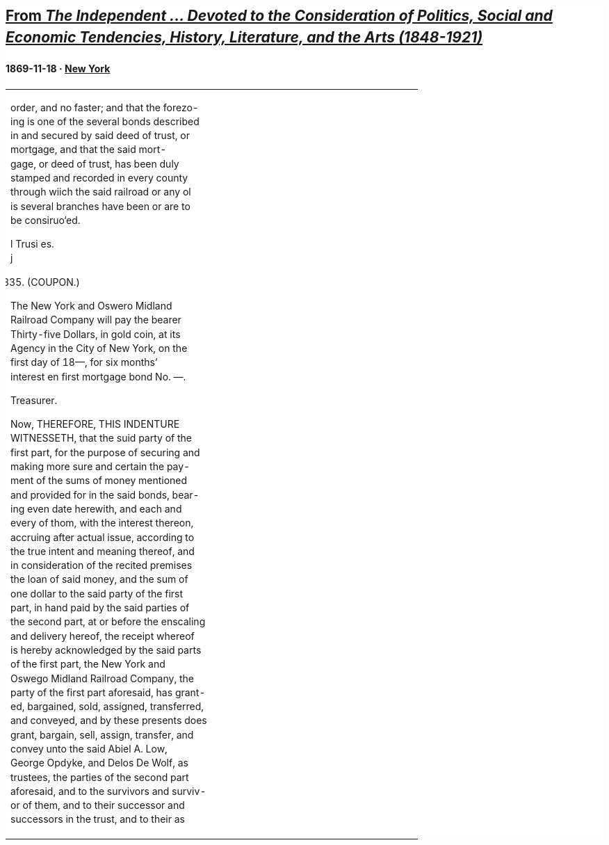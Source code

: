
## [From _The Independent ... Devoted to the Consideration of Politics, Social and Economic Tendencies, History, Literature, and the Arts (1848-1921)_](https://archive.org/details/sim_independent_1869-11-18_21_1094/page/n9/mode/1up?view=theater)

#### 1869-11-18 &middot; [New York](http://dbpedia.org/resource/New_York_City)

<table style="width: 100%;"><tr><td style="width: 50%">

order, and no faster; and that the forezo-  
ing is one of the several bonds described  
in and secured by said deed of trust, or  
mortgage, and that the said mort-  
gage, or deed of trust, has been duly  
stamped and recorded in every county  
through wiich the said railroad or any ol  
is several branches have been or are to  
be consiruo‘ed.  
  
l Trusi es.  
j  
  
835. (COUPON.)  
  
The New York and Oswero Midland  
Railroad Company will pay the bearer  
Thirty-five Dollars, in gold coin, at its  
Agency in the City of New York, on the  
first day of 18—, for six months’  
interest en first mortgage bond No. —.  
  
Treasurer.  
  
Now, THEREFORE, THIS INDENTURE  
WITNESSETH, that the suid party of the  
first part, for the purpose of securing and  
making more sure and certain the pay-  
ment of the sums of money mentioned  
and provided for in the said bonds, bear-  
ing even date herewith, and each and  
every of thom, with the interest thereon,  
accruing after actual issue, according to  
the true intent and meaning thereof, and  
in consideration of the recited premises  
the loan of said money, and the sum of  
one dollar to the said party of the first  
part, in hand paid by the said parties of  
the second part, at or before the enscaling  
and delivery hereof, the receipt whereof  
is hereby acknowledged by the said parts  
of the first part, the New York and  
Oswego Midland Railroad Company, the  
party of the first part aforesaid, has grant-  
ed, bargained, sold, assigned, transferred,  
and conveyed, and by these presents does  
grant, bargain, sell, assign, transfer, and  
convey unto the said Abiel A. Low,  
George Opdyke, and Delos De Wolf, as  
trustees, the parties of the second part  
aforesaid, and to the survivors and surviv-  
or of them, and to their successor and  
successors in the trust, and to their as
</td><td style="width: 50%; max-height: 75%; margin: auto; display: block;">